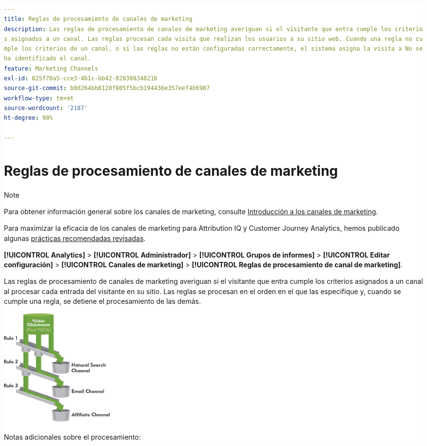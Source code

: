 ```yaml
---
title: Reglas de procesamiento de canales de marketing
description: Las reglas de procesamiento de canales de marketing averiguan si el visitante que entra cumple los criterios asignados a un canal. Las reglas procesan cada visita que realizan los usuarios a su sitio web. Cuando una regla no cumple los criterios de un canal, o si las reglas no están configuradas correctamente, el sistema asigna la visita a No se ha identificado el canal.
feature: Marketing Channels
exl-id: 825f70a5-cce3-4b1c-bb42-828388348216
source-git-commit: b0d264bb8128f805f5bcb194436e357eef4b6987
workflow-type: tm+mt
source-wordcount: '2187'
ht-degree: 98%

---
```


# Reglas de procesamiento de canales de marketing

>[!NOTE]
>
> Para obtener información general sobre los canales de marketing, consulte [Introducción a los canales de marketing](/help/components/c-marketing-channels/c-getting-started-mchannel.md).
>
> Para maximizar la eficacia de los canales de marketing para Attribution IQ y Customer Journey Analytics, hemos publicado algunas [prácticas recomendadas revisadas](/help/components/c-marketing-channels/mchannel-best-practices.md).

**[!UICONTROL Analytics]** > **[!UICONTROL Administrador]** > **[!UICONTROL Grupos de informes]** > **[!UICONTROL Editar configuración]** > **[!UICONTROL Canales de marketing]** > **[!UICONTROL Reglas de procesamiento de canal de marketing]**.

Las reglas de procesamiento de canales de marketing averiguan si el visitante que entra cumple los criterios asignados a un canal al procesar cada entrada del visitante en su sitio. Las reglas se procesan en el orden en el que las especifique y, cuando se cumple una regla, se detiene el procesamiento de las demás.

![](assets/buckets_2.png)

Notas adicionales sobre el procesamiento:
